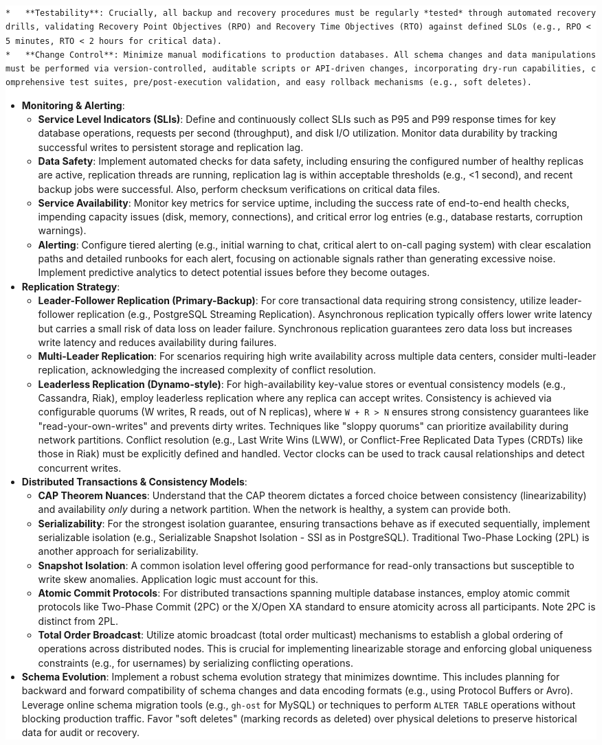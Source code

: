     *   **Testability**: Crucially, all backup and recovery procedures must be regularly *tested* through automated recovery drills, validating Recovery Point Objectives (RPO) and Recovery Time Objectives (RTO) against defined SLOs (e.g., RPO < 5 minutes, RTO < 2 hours for critical data).
    *   **Change Control**: Minimize manual modifications to production databases. All schema changes and data manipulations must be performed via version-controlled, auditable scripts or API-driven changes, incorporating dry-run capabilities, comprehensive test suites, pre/post-execution validation, and easy rollback mechanisms (e.g., soft deletes).
*   **Monitoring & Alerting**:
    *   **Service Level Indicators (SLIs)**: Define and continuously collect SLIs such as P95 and P99 response times for key database operations, requests per second (throughput), and disk I/O utilization. Monitor data durability by tracking successful writes to persistent storage and replication lag.
    *   **Data Safety**: Implement automated checks for data safety, including ensuring the configured number of healthy replicas are active, replication threads are running, replication lag is within acceptable thresholds (e.g., <1 second), and recent backup jobs were successful. Also, perform checksum verifications on critical data files.
    *   **Service Availability**: Monitor key metrics for service uptime, including the success rate of end-to-end health checks, impending capacity issues (disk, memory, connections), and critical error log entries (e.g., database restarts, corruption warnings).
    *   **Alerting**: Configure tiered alerting (e.g., initial warning to chat, critical alert to on-call paging system) with clear escalation paths and detailed runbooks for each alert, focusing on actionable signals rather than generating excessive noise. Implement predictive analytics to detect potential issues before they become outages.
*   **Replication Strategy**:
    *   **Leader-Follower Replication (Primary-Backup)**: For core transactional data requiring strong consistency, utilize leader-follower replication (e.g., PostgreSQL Streaming Replication). Asynchronous replication typically offers lower write latency but carries a small risk of data loss on leader failure. Synchronous replication guarantees zero data loss but increases write latency and reduces availability during failures.
    *   **Multi-Leader Replication**: For scenarios requiring high write availability across multiple data centers, consider multi-leader replication, acknowledging the increased complexity of conflict resolution.
    *   **Leaderless Replication (Dynamo-style)**: For high-availability key-value stores or eventual consistency models (e.g., Cassandra, Riak), employ leaderless replication where any replica can accept writes. Consistency is achieved via configurable quorums (W writes, R reads, out of N replicas), where `W + R > N` ensures strong consistency guarantees like "read-your-own-writes" and prevents dirty writes. Techniques like "sloppy quorums" can prioritize availability during network partitions. Conflict resolution (e.g., Last Write Wins (LWW), or Conflict-Free Replicated Data Types (CRDTs) like those in Riak) must be explicitly defined and handled. Vector clocks can be used to track causal relationships and detect concurrent writes.
*   **Distributed Transactions & Consistency Models**:
    *   **CAP Theorem Nuances**: Understand that the CAP theorem dictates a forced choice between consistency (linearizability) and availability *only* during a network partition. When the network is healthy, a system can provide both.
    *   **Serializability**: For the strongest isolation guarantee, ensuring transactions behave as if executed sequentially, implement serializable isolation (e.g., Serializable Snapshot Isolation - SSI as in PostgreSQL). Traditional Two-Phase Locking (2PL) is another approach for serializability.
    *   **Snapshot Isolation**: A common isolation level offering good performance for read-only transactions but susceptible to write skew anomalies. Application logic must account for this.
    *   **Atomic Commit Protocols**: For distributed transactions spanning multiple database instances, employ atomic commit protocols like Two-Phase Commit (2PC) or the X/Open XA standard to ensure atomicity across all participants. Note 2PC is distinct from 2PL.
    *   **Total Order Broadcast**: Utilize atomic broadcast (total order multicast) mechanisms to establish a global ordering of operations across distributed nodes. This is crucial for implementing linearizable storage and enforcing global uniqueness constraints (e.g., for usernames) by serializing conflicting operations.
*   **Schema Evolution**: Implement a robust schema evolution strategy that minimizes downtime. This includes planning for backward and forward compatibility of schema changes and data encoding formats (e.g., using Protocol Buffers or Avro). Leverage online schema migration tools (e.g., `gh-ost` for MySQL) or techniques to perform `ALTER TABLE` operations without blocking production traffic. Favor "soft deletes" (marking records as deleted) over physical deletions to preserve historical data for audit or recovery.
